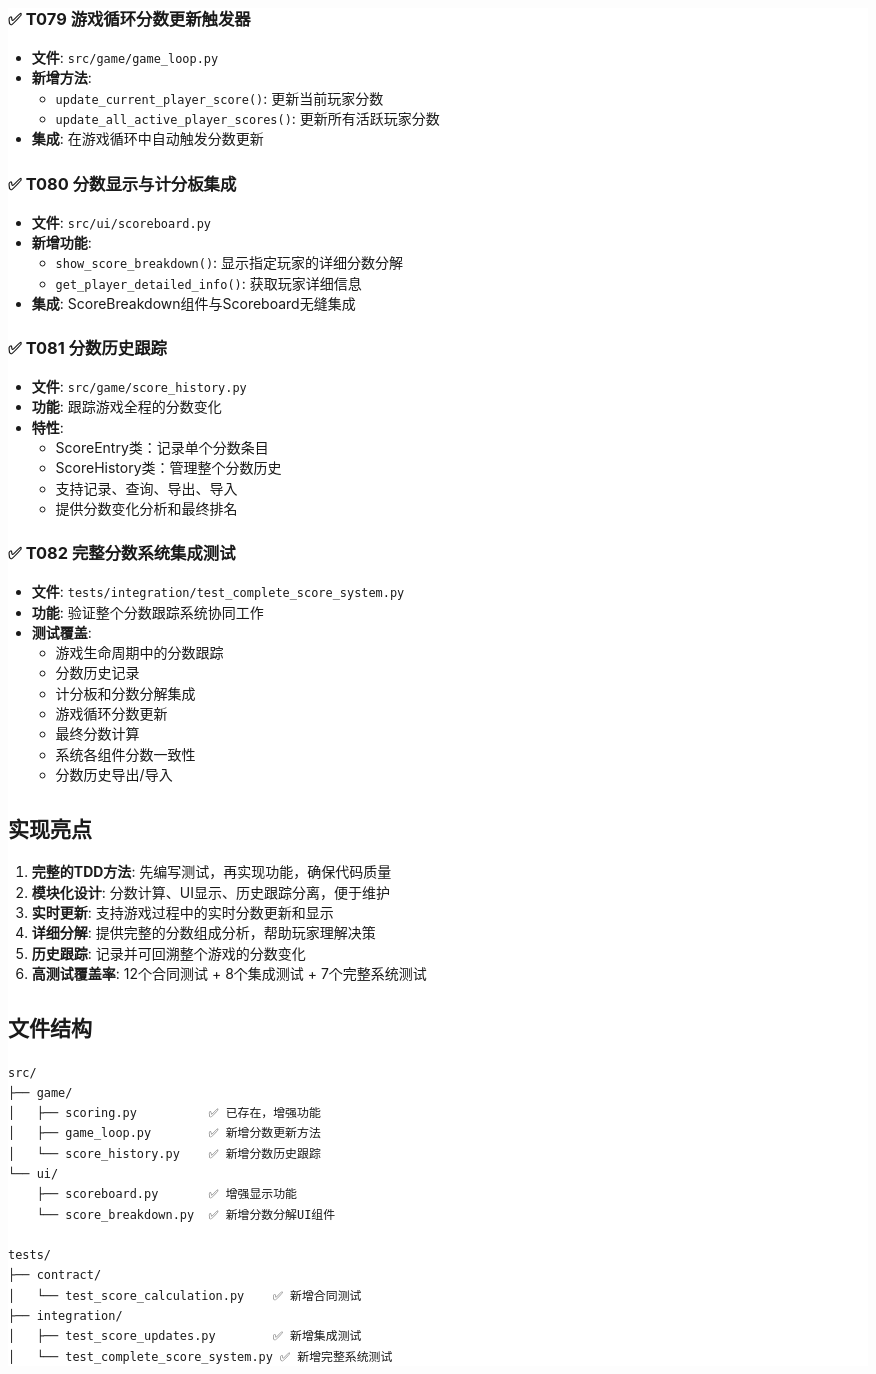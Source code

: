 ### ✅ T079 游戏循环分数更新触发器
- **文件**: `src/game/game_loop.py`
- **新增方法**:
  - `update_current_player_score()`: 更新当前玩家分数
  - `update_all_active_player_scores()`: 更新所有活跃玩家分数
- **集成**: 在游戏循环中自动触发分数更新

### ✅ T080 分数显示与计分板集成
- **文件**: `src/ui/scoreboard.py`
- **新增功能**:
  - `show_score_breakdown()`: 显示指定玩家的详细分数分解
  - `get_player_detailed_info()`: 获取玩家详细信息
- **集成**: ScoreBreakdown组件与Scoreboard无缝集成

### ✅ T081 分数历史跟踪
- **文件**: `src/game/score_history.py`
- **功能**: 跟踪游戏全程的分数变化
- **特性**:
  - ScoreEntry类：记录单个分数条目
  - ScoreHistory类：管理整个分数历史
  - 支持记录、查询、导出、导入
  - 提供分数变化分析和最终排名

### ✅ T082 完整分数系统集成测试
- **文件**: `tests/integration/test_complete_score_system.py`
- **功能**: 验证整个分数跟踪系统协同工作
- **测试覆盖**:
  - 游戏生命周期中的分数跟踪
  - 分数历史记录
  - 计分板和分数分解集成
  - 游戏循环分数更新
  - 最终分数计算
  - 系统各组件分数一致性
  - 分数历史导出/导入

## 实现亮点

1. **完整的TDD方法**: 先编写测试，再实现功能，确保代码质量
2. **模块化设计**: 分数计算、UI显示、历史跟踪分离，便于维护
3. **实时更新**: 支持游戏过程中的实时分数更新和显示
4. **详细分解**: 提供完整的分数组成分析，帮助玩家理解决策
5. **历史跟踪**: 记录并可回溯整个游戏的分数变化
6. **高测试覆盖率**: 12个合同测试 + 8个集成测试 + 7个完整系统测试

## 文件结构

```
src/
├── game/
│   ├── scoring.py          ✅ 已存在，增强功能
│   ├── game_loop.py        ✅ 新增分数更新方法
│   └── score_history.py    ✅ 新增分数历史跟踪
└── ui/
    ├── scoreboard.py       ✅ 增强显示功能
    └── score_breakdown.py  ✅ 新增分数分解UI组件

tests/
├── contract/
│   └── test_score_calculation.py    ✅ 新增合同测试
├── integration/
│   ├── test_score_updates.py        ✅ 新增集成测试
│   └── test_complete_score_system.py ✅ 新增完整系统测试
```
